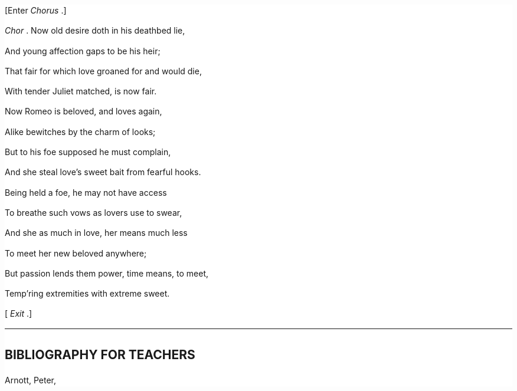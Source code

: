 [Enter
<i>
Chorus
</i>
.]
</p>
<p>
<i>
Chor
</i>
. Now old desire doth in his deathbed lie,
</p>
<p>
And young affection gaps to be his heir;
</p>
<p>
That fair for which love groaned for and would die,
</p>
<p>
With tender Juliet matched, is now fair.
</p>
<p>
Now Romeo is beloved, and loves again,
</p>
<p>
Alike bewitches by the charm of looks;
</p>
<p>
But to his foe supposed he must complain,
</p>
<p>
And she steal love’s sweet bait from fearful hooks.
</p>
<p>
Being held a foe, he may not have access
</p>
<p>
To breathe such vows as lovers use to swear,
</p>
<p>
And she as much in love, her means much less
</p>
<p>
To meet her new beloved anywhere;
</p>
<p>
But passion lends them power, time means, to meet,
</p>
<p>
Temp’ring extremities with extreme sweet.
</p>
<p>
[
<i>
Exit
</i>
.]
</p>
<hr/>
<h2>
BIBLIOGRAPHY FOR TEACHERS
</h2>
Arnott, Peter,
<i>